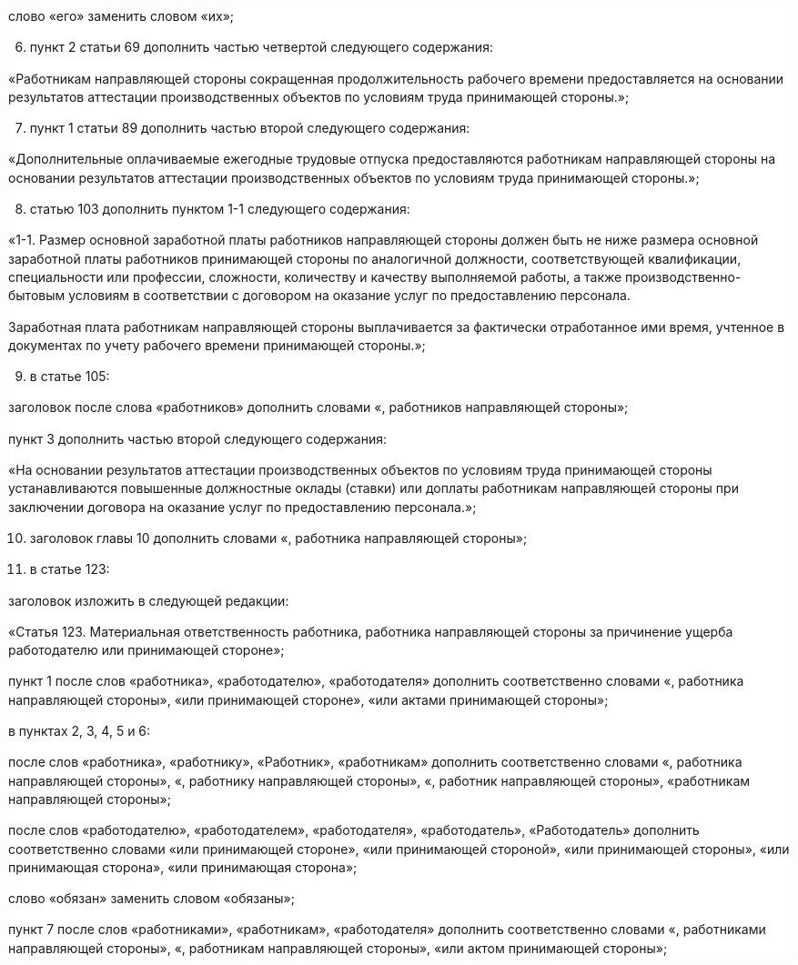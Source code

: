 слово «его» заменить словом «их»;

6) пункт 2 статьи 69 дополнить частью четвертой следующего содержания:

«Работникам направляющей стороны сокращенная продолжительность рабочего времени предоставляется на основании результатов аттестации производственных объектов по условиям труда принимающей стороны.»;

7) пункт 1 статьи 89 дополнить частью второй следующего содержания:

«Дополнительные оплачиваемые ежегодные трудовые отпуска предоставляются работникам направляющей стороны на основании результатов аттестации производственных объектов по условиям труда принимающей стороны.»;

8) статью 103 дополнить пунктом 1-1 следующего содержания:

«1-1. Размер основной заработной платы работников направляющей стороны должен быть не ниже размера основной заработной платы работников принимающей стороны по аналогичной должности, соответствующей квалификации, специальности или профессии, сложности, количеству и качеству выполняемой работы, а также производственно-бытовым условиям в соответствии с договором на оказание услуг по предоставлению персонала.

Заработная плата работникам направляющей стороны выплачивается за фактически отработанное ими время, учтенное в документах по учету рабочего времени принимающей стороны.»;

9) в статье 105:

заголовок после слова «работников» дополнить словами «, работников направляющей стороны»;

пункт 3 дополнить частью второй следующего содержания:

«На основании результатов аттестации производственных объектов по условиям труда принимающей стороны устанавливаются повышенные должностные оклады (ставки) или доплаты работникам направляющей стороны при заключении договора на оказание услуг по предоставлению персонала.»;

10) заголовок главы 10 дополнить словами «, работника направляющей стороны»;

11) в статье 123:

заголовок изложить в следующей редакции:

«Статья 123. Материальная ответственность работника, работника направляющей стороны за причинение ущерба работодателю или принимающей стороне»;

пункт 1 после слов «работника», «работодателю», «работодателя» дополнить соответственно словами «, работника направляющей стороны», «или принимающей стороне», «или актами принимающей стороны»;

в пунктах 2, 3, 4, 5 и 6:

после слов «работника», «работнику», «Работник», «работникам» дополнить соответственно словами «, работника направляющей стороны», «, работнику направляющей стороны», «, работник направляющей стороны», «работникам направляющей стороны»;

после слов «работодателю», «работодателем», «работодателя», «работодатель», «Работодатель» дополнить соответственно словами «или принимающей стороне», «или принимающей стороной», «или принимающей стороны», «или принимающая сторона», «или принимающая сторона»;

слово «обязан» заменить словом «обязаны»;

пункт 7 после слов «работниками», «работникам», «работодателя» дополнить соответственно словами «, работниками направляющей стороны», «, работникам направляющей стороны», «или актом принимающей стороны»;
